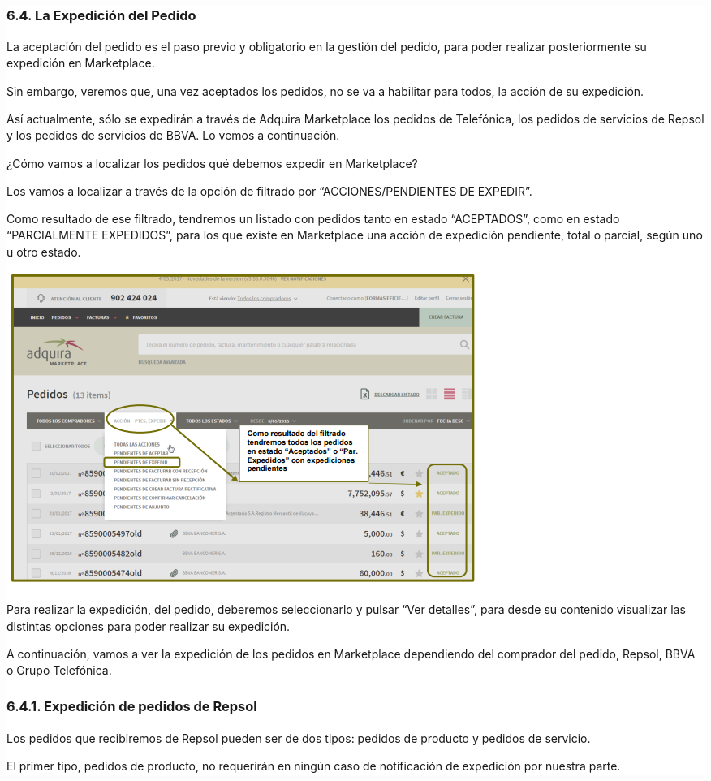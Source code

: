 ### 6.4.	La Expedición del Pedido

La aceptación del pedido es el paso previo y obligatorio en la gestión del pedido, para poder realizar posteriormente su expedición en Marketplace.

Sin embargo, veremos que, una vez aceptados los pedidos, no se va a habilitar para todos, la acción de su expedición.

Así actualmente, sólo se expedirán a través de Adquira Marketplace los pedidos de Telefónica, los pedidos de servicios de Repsol y los pedidos de servicios de BBVA.
Lo vemos a continuación.

¿Cómo vamos a localizar los pedidos qué debemos expedir en Marketplace?

Los vamos a localizar a través de la opción de filtrado por “ACCIONES/PENDIENTES DE EXPEDIR”.

Como resultado de ese filtrado, tendremos un listado con pedidos tanto en estado “ACEPTADOS”, como en estado “PARCIALMENTE EXPEDIDOS”, para los que existe en Marketplace una acción de expedición pendiente, total o parcial, según uno u otro estado.

![Notificaciones](/Marketplace-OM-Proveedor-Adquira/img/cap6-19.png)

Para realizar la expedición, del pedido, deberemos seleccionarlo y pulsar “Ver detalles”, para desde su contenido visualizar las distintas opciones para poder realizar su expedición.

A continuación, vamos a ver la expedición de los pedidos en Marketplace dependiendo del comprador del pedido, Repsol, BBVA o Grupo Telefónica.

### 6.4.1.	Expedición de pedidos de Repsol

Los pedidos que recibiremos de Repsol pueden ser de dos tipos: pedidos de producto y pedidos de servicio.

El primer tipo, pedidos de producto, no requerirán en ningún caso de notificación de expedición por nuestra parte. 
